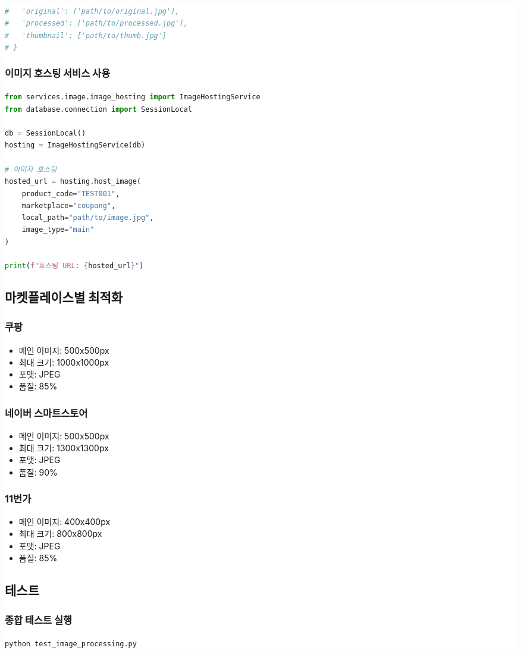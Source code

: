 ```python
#   'original': ['path/to/original.jpg'],
#   'processed': ['path/to/processed.jpg'],
#   'thumbnail': ['path/to/thumb.jpg']
# }
```

### 이미지 호스팅 서비스 사용
```python
from services.image.image_hosting import ImageHostingService
from database.connection import SessionLocal

db = SessionLocal()
hosting = ImageHostingService(db)

# 이미지 호스팅
hosted_url = hosting.host_image(
    product_code="TEST001",
    marketplace="coupang",
    local_path="path/to/image.jpg",
    image_type="main"
)

print(f"호스팅 URL: {hosted_url}")
```

## 마켓플레이스별 최적화

### 쿠팡
- 메인 이미지: 500x500px
- 최대 크기: 1000x1000px
- 포맷: JPEG
- 품질: 85%

### 네이버 스마트스토어
- 메인 이미지: 500x500px
- 최대 크기: 1300x1300px
- 포맷: JPEG
- 품질: 90%

### 11번가
- 메인 이미지: 400x400px
- 최대 크기: 800x800px
- 포맷: JPEG
- 품질: 85%

## 테스트

### 종합 테스트 실행
```bash
python test_image_processing.py
```
